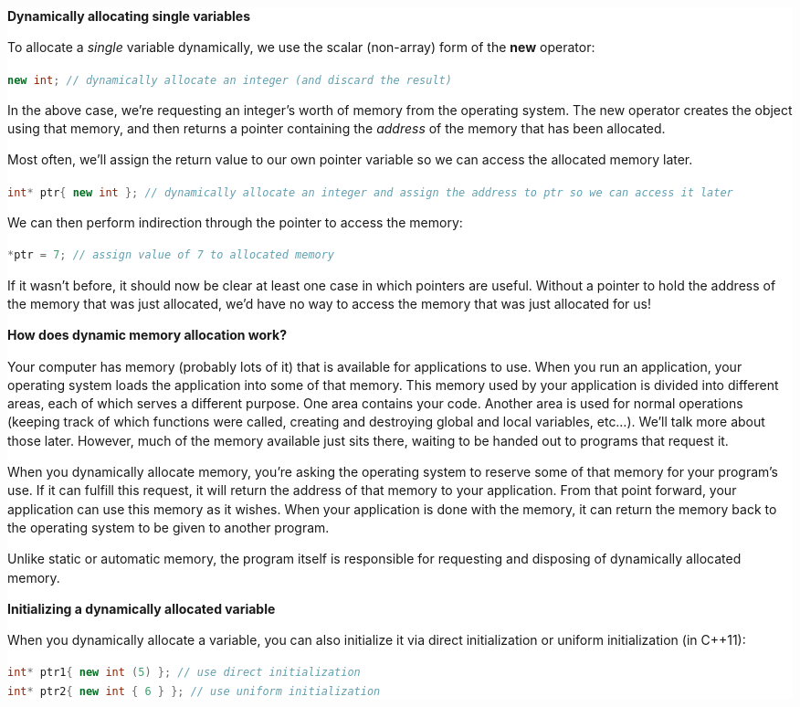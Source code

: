 **Dynamically allocating single variables**

To allocate a *single* variable dynamically, we use the scalar (non-array) form of the **new** operator:

```C++
new int; // dynamically allocate an integer (and discard the result)
```

In the above case, we’re requesting an integer’s worth of memory from the operating system. The new operator creates the object using that memory, and then returns a pointer containing the *address* of the memory that has been allocated.

Most often, we’ll assign the return value to our own pointer variable so we can access the allocated memory later.

```C++
int* ptr{ new int }; // dynamically allocate an integer and assign the address to ptr so we can access it later
```

We can then perform indirection through the pointer to access the memory:

```C++
*ptr = 7; // assign value of 7 to allocated memory
```

If it wasn’t before, it should now be clear at least one case in which pointers are useful. Without a pointer to hold the address of the memory that was just allocated, we’d have no way to access the memory that was just allocated for us!

**How does dynamic memory allocation work?**

Your computer has memory (probably lots of it) that is available for applications to use. When you run an application, your operating system loads the application into some of that memory. This memory used by your application is divided into different areas, each of which serves a different purpose. One area contains your code. Another area is used for normal operations (keeping track of which functions were called, creating and destroying global and local variables, etc…). We’ll talk more about those later. However, much of the memory available just sits there, waiting to be handed out to programs that request it.

When you dynamically allocate memory, you’re asking the operating system to reserve some of that memory for your program’s use. If it can fulfill this request, it will return the address of that memory to your application. From that point forward, your application can use this memory as it wishes. When your application is done with the memory, it can return the memory back to the operating system to be given to another program.

Unlike static or automatic memory, the program itself is responsible for requesting and disposing of dynamically allocated memory.

**Initializing a dynamically allocated variable**

When you dynamically allocate a variable, you can also initialize it via direct initialization or uniform initialization (in C++11):

```C++
int* ptr1{ new int (5) }; // use direct initialization
int* ptr2{ new int { 6 } }; // use uniform initialization
```
